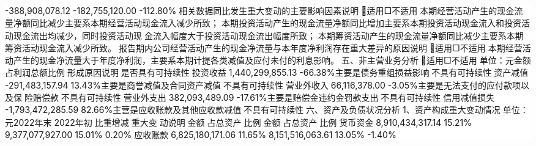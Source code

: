 -388,908,078.12
-182,755,120.00
-112.80%
相关数据同比发生重大变动的主要影响因素说明
适用□不适用
本期经营活动产生的现金流量净额同比减少主要系本期经营活动现金流入减少所致；
本期投资活动产生的现金流量净额同比增加主要系本期投资活动现金流入和投资活动现金流出均减少，同时投资活动现
金流入幅度大于投资活动现金流出幅度所致；
本期筹资活动产生的现金流量净额同比减少主要系本期筹资活动现金流入减少所致。
报告期内公司经营活动产生的现金净流量与本年度净利润存在重大差异的原因说明
适用□不适用
本期经营活动产生的现金净流量大于年度净利润，主要系本期计提各类减值及应付未付的利息影响。
五、非主营业务分析
适用□不适用
单位：元金额
占利润总额比例
形成原因说明
是否具有可持续性
投资收益
1,440,299,855.13
-66.38%主要是债务重组损益影响
不具有可持续性
资产减值
-291,483,157.94
13.43%主要是商誉减值及合同资产减值
不具有可持续性
营业外收入
66,116,378.00
-3.05%主要是无法支付的应付款项以及保
险赔偿款
不具有可持续性
营业外支出
382,093,489.09
-17.61%主要是赔偿金违约金罚款支出
不具有可持续性
信用减值损失
-1,793,472,285.59
82.66%主营是应收账款及其他应收款减值
不具有可持续性
六、资产及负债状况分析
1、资产构成重大变动情况
单位：元2022年末
2022年初
比重增减
重大变
动说明
金额
占总资产
比例
金额
占总资产
比例
货币资金
8,910,434,317.14
15.21%
9,377,077,927.00
15.01%
0.20%
应收账款
6,825,180,171.06
11.65%
8,151,516,063.61
13.05%
-1.40%